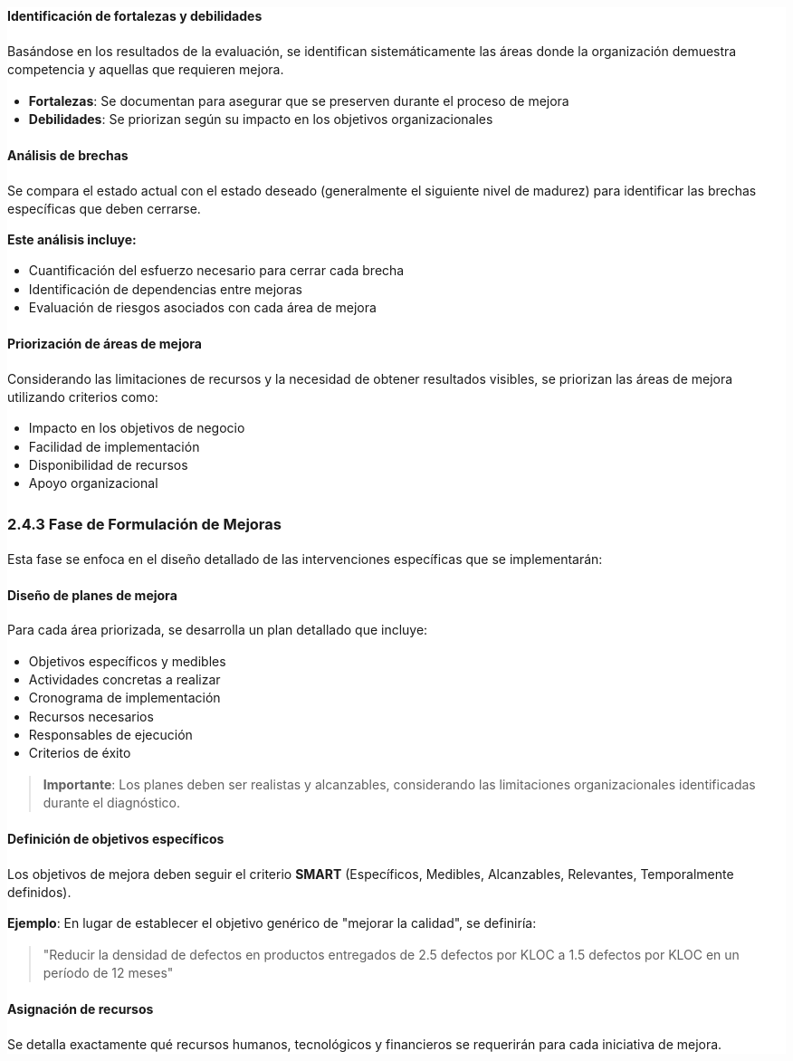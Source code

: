 #### Identificación de fortalezas y debilidades
Basándose en los resultados de la evaluación, se identifican sistemáticamente las áreas donde la organización demuestra competencia y aquellas que requieren mejora.

- **Fortalezas**: Se documentan para asegurar que se preserven durante el proceso de mejora
- **Debilidades**: Se priorizan según su impacto en los objetivos organizacionales

#### Análisis de brechas
Se compara el estado actual con el estado deseado (generalmente el siguiente nivel de madurez) para identificar las brechas específicas que deben cerrarse.

**Este análisis incluye:**
- Cuantificación del esfuerzo necesario para cerrar cada brecha
- Identificación de dependencias entre mejoras
- Evaluación de riesgos asociados con cada área de mejora

#### Priorización de áreas de mejora
Considerando las limitaciones de recursos y la necesidad de obtener resultados visibles, se priorizan las áreas de mejora utilizando criterios como:

- Impacto en los objetivos de negocio
- Facilidad de implementación
- Disponibilidad de recursos
- Apoyo organizacional

### 2.4.3 Fase de Formulación de Mejoras

Esta fase se enfoca en el diseño detallado de las intervenciones específicas que se implementarán:

#### Diseño de planes de mejora
Para cada área priorizada, se desarrolla un plan detallado que incluye:

- Objetivos específicos y medibles
- Actividades concretas a realizar
- Cronograma de implementación
- Recursos necesarios
- Responsables de ejecución
- Criterios de éxito

> **Importante**: Los planes deben ser realistas y alcanzables, considerando las limitaciones organizacionales identificadas durante el diagnóstico.

#### Definición de objetivos específicos
Los objetivos de mejora deben seguir el criterio **SMART** (Específicos, Medibles, Alcanzables, Relevantes, Temporalmente definidos).

**Ejemplo**: En lugar de establecer el objetivo genérico de "mejorar la calidad", se definiría:
> "Reducir la densidad de defectos en productos entregados de 2.5 defectos por KLOC a 1.5 defectos por KLOC en un período de 12 meses"

#### Asignación de recursos
Se detalla exactamente qué recursos humanos, tecnológicos y financieros se requerirán para cada iniciativa de mejora.
